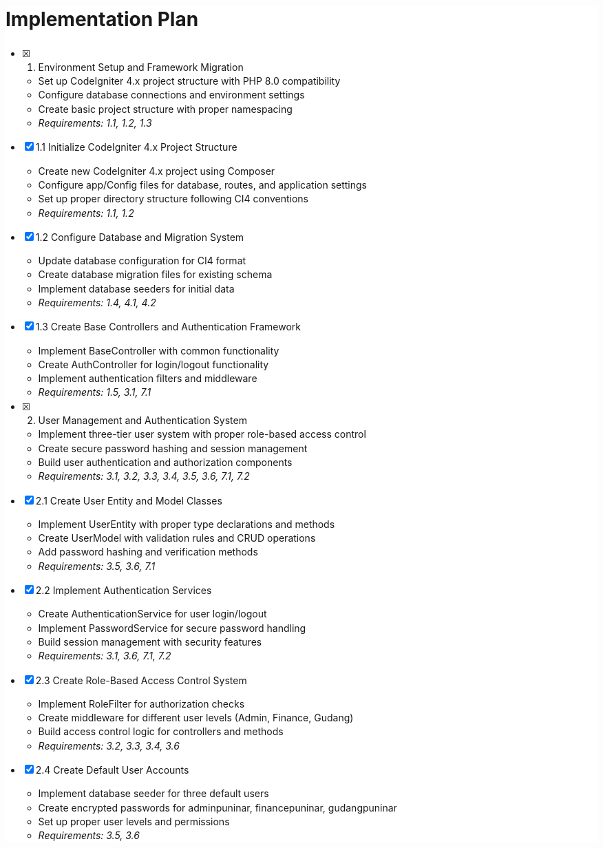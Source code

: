 # Implementation Plan

- [x] 1. Environment Setup and Framework Migration

  - Set up CodeIgniter 4.x project structure with PHP 8.0 compatibility
  - Configure database connections and environment settings
  - Create basic project structure with proper namespacing
  - _Requirements: 1.1, 1.2, 1.3_

- [x] 1.1 Initialize CodeIgniter 4.x Project Structure
  - Create new CodeIgniter 4.x project using Composer
  - Configure app/Config files for database, routes, and application settings
  - Set up proper directory structure following CI4 conventions
  - _Requirements: 1.1, 1.2_

- [x] 1.2 Configure Database and Migration System
  - Update database configuration for CI4 format
  - Create database migration files for existing schema
  - Implement database seeders for initial data
  - _Requirements: 1.4, 4.1, 4.2_

- [x] 1.3 Create Base Controllers and Authentication Framework
  - Implement BaseController with common functionality
  - Create AuthController for login/logout functionality
  - Implement authentication filters and middleware
  - _Requirements: 1.5, 3.1, 7.1_

- [x] 2. User Management and Authentication System


  - Implement three-tier user system with proper role-based access control
  - Create secure password hashing and session management
  - Build user authentication and authorization components
  - _Requirements: 3.1, 3.2, 3.3, 3.4, 3.5, 3.6, 7.1, 7.2_

- [x] 2.1 Create User Entity and Model Classes
  - Implement UserEntity with proper type declarations and methods
  - Create UserModel with validation rules and CRUD operations
  - Add password hashing and verification methods
  - _Requirements: 3.5, 3.6, 7.1_

- [x] 2.2 Implement Authentication Services
  - Create AuthenticationService for user login/logout
  - Implement PasswordService for secure password handling
  - Build session management with security features
  - _Requirements: 3.1, 3.6, 7.1, 7.2_

- [x] 2.3 Create Role-Based Access Control System
  - Implement RoleFilter for authorization checks
  - Create middleware for different user levels (Admin, Finance, Gudang)
  - Build access control logic for controllers and methods
  - _Requirements: 3.2, 3.3, 3.4, 3.6_

- [x] 2.4 Create Default User Accounts
  - Implement database seeder for three default users
  - Create encrypted passwords for adminpuninar, financepuninar, gudangpuninar
  - Set up proper user levels and permissions
  - _Requirements: 3.5, 3.6_
